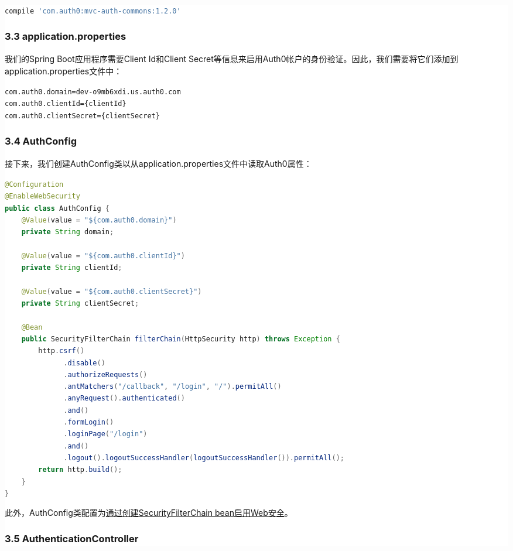```groovy
compile 'com.auth0:mvc-auth-commons:1.2.0'
```

### 3.3 application.properties

我们的Spring Boot应用程序需要Client Id和Client Secret等信息来启用Auth0帐户的身份验证。因此，我们需要将它们添加到application.properties文件中：

```properties
com.auth0.domain=dev-o9mb6xdi.us.auth0.com
com.auth0.clientId={clientId}
com.auth0.clientSecret={clientSecret}
```

### 3.4 AuthConfig

接下来，我们创建AuthConfig类以从application.properties文件中读取Auth0属性：

```java
@Configuration
@EnableWebSecurity
public class AuthConfig {
    @Value(value = "${com.auth0.domain}")
    private String domain;

    @Value(value = "${com.auth0.clientId}")
    private String clientId;

    @Value(value = "${com.auth0.clientSecret}")
    private String clientSecret;

    @Bean
    public SecurityFilterChain filterChain(HttpSecurity http) throws Exception {
        http.csrf()
              .disable()
              .authorizeRequests()
              .antMatchers("/callback", "/login", "/").permitAll()
              .anyRequest().authenticated()
              .and()
              .formLogin()
              .loginPage("/login")
              .and()
              .logout().logoutSuccessHandler(logoutSuccessHandler()).permitAll();
        return http.build();
    }
}
```

此外，AuthConfig类配置为[通过创建SecurityFilterChain bean启用Web安全](https://www.baeldung.com/spring-boot-security-autoconfiguration#configuring-spring-boot-security)。

### 3.5 AuthenticationController
